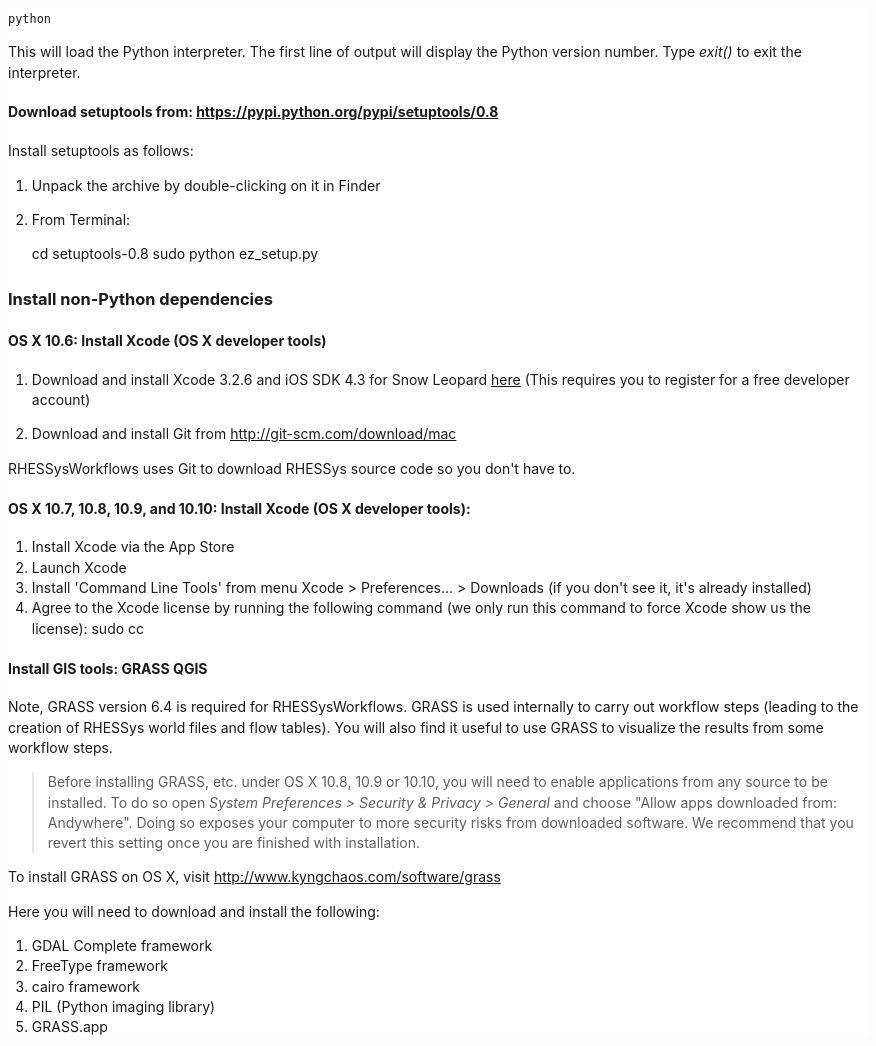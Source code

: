     python
    
This will load the Python interpreter.  The first line of output will
display the Python version number.  Type *exit()* to exit the
interpreter.

#### Download setuptools from: https://pypi.python.org/pypi/setuptools/0.8
Install setuptools as follows:
1. Unpack the archive by double-clicking on it in Finder
2. From Terminal:

    cd setuptools-0.8
    sudo python ez_setup.py

### Install non-Python dependencies

#### OS X 10.6: Install Xcode (OS X developer tools)

1. Download and install Xcode 3.2.6 and iOS SDK 4.3 for Snow Leopard
[here](https://developer.apple.com/downloads/index.action) (This
requires you to register for a free developer account)

2. Download and install Git from http://git-scm.com/download/mac

RHESSysWorkflows uses Git to download RHESSys source code so you don't have to.

#### OS X 10.7, 10.8, 10.9, and 10.10: Install Xcode (OS X developer tools):
1. Install Xcode via the App Store
2. Launch Xcode
3. Install 'Command Line Tools' from menu Xcode > Preferences... > Downloads (if you don't see it, it's already installed)
4. Agree to the Xcode license by running the following command (we only run this command to force Xcode show us the license):
    sudo cc

#### Install GIS tools: GRASS QGIS
Note, GRASS version 6.4 is required for RHESSysWorkflows.  GRASS is
used internally to carry out workflow steps (leading to the creation
of RHESSys world files and flow tables).  You will also find it useful
to use GRASS to visualize the results from some workflow steps.

> Before installing GRASS, etc. under OS X 10.8, 10.9 or 10.10, you will need to
> enable applications from any source to be installed.  To do so open
> *System Preferences > Security & Privacy > General* and choose
> "Allow apps downloaded from: Andywhere". Doing so exposes your computer
> to more security risks from downloaded software. We recommend that you
> revert this setting once you are finished with installation.

To install GRASS on OS X, visit http://www.kyngchaos.com/software/grass

Here you will need to download and install the following:

1. GDAL Complete framework
2. FreeType framework
3. cairo framework
4. PIL (Python imaging library)
5. GRASS.app
